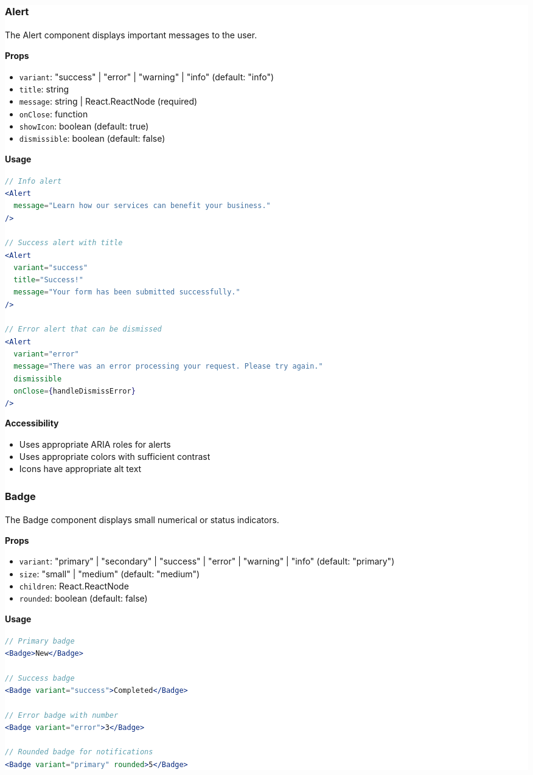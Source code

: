 ### Alert

The Alert component displays important messages to the user.

**Props**
- `variant`: "success" | "error" | "warning" | "info" (default: "info")
- `title`: string
- `message`: string | React.ReactNode (required)
- `onClose`: function
- `showIcon`: boolean (default: true)
- `dismissible`: boolean (default: false)

**Usage**

```jsx
// Info alert
<Alert 
  message="Learn how our services can benefit your business." 
/>

// Success alert with title
<Alert
  variant="success"
  title="Success!"
  message="Your form has been submitted successfully."
/>

// Error alert that can be dismissed
<Alert
  variant="error"
  message="There was an error processing your request. Please try again."
  dismissible
  onClose={handleDismissError}
/>
```

**Accessibility**
- Uses appropriate ARIA roles for alerts
- Uses appropriate colors with sufficient contrast
- Icons have appropriate alt text

### Badge

The Badge component displays small numerical or status indicators.

**Props**
- `variant`: "primary" | "secondary" | "success" | "error" | "warning" | "info" (default: "primary")
- `size`: "small" | "medium" (default: "medium")
- `children`: React.ReactNode
- `rounded`: boolean (default: false)

**Usage**

```jsx
// Primary badge
<Badge>New</Badge>

// Success badge
<Badge variant="success">Completed</Badge>

// Error badge with number
<Badge variant="error">3</Badge>

// Rounded badge for notifications
<Badge variant="primary" rounded>5</Badge>
```
